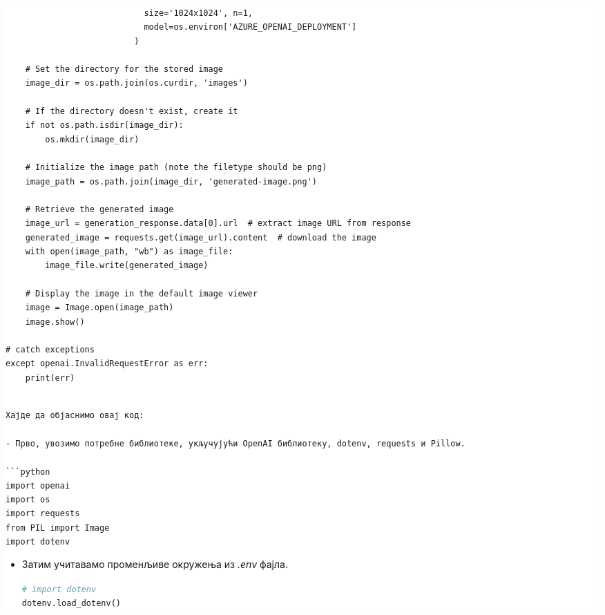                                 size='1024x1024', n=1,
                                model=os.environ['AZURE_OPENAI_DEPLOYMENT']
                              )

        # Set the directory for the stored image
        image_dir = os.path.join(os.curdir, 'images')

        # If the directory doesn't exist, create it
        if not os.path.isdir(image_dir):
            os.mkdir(image_dir)

        # Initialize the image path (note the filetype should be png)
        image_path = os.path.join(image_dir, 'generated-image.png')

        # Retrieve the generated image
        image_url = generation_response.data[0].url  # extract image URL from response
        generated_image = requests.get(image_url).content  # download the image
        with open(image_path, "wb") as image_file:
            image_file.write(generated_image)

        # Display the image in the default image viewer
        image = Image.open(image_path)
        image.show()

    # catch exceptions
    except openai.InvalidRequestError as err:
        print(err)
   ```

Хајде да објаснимо овај код:

- Прво, увозимо потребне библиотеке, укључујући OpenAI библиотеку, dotenv, requests и Pillow.

  ```python
  import openai
  import os
  import requests
  from PIL import Image
  import dotenv
  ```

- Затим учитавамо променљиве окружења из _.env_ фајла.

  ```python
  # import dotenv
  dotenv.load_dotenv()
  ```
